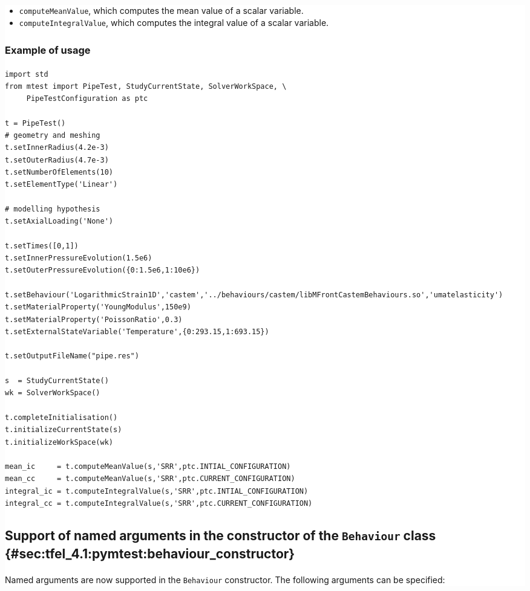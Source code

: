 - `computeMeanValue`, which computes the mean value of a scalar variable.
- `computeIntegralValue`, which computes the integral value of a scalar variable.

### Example of usage

~~~~{.python}
import std
from mtest import PipeTest, StudyCurrentState, SolverWorkSpace, \
     PipeTestConfiguration as ptc

t = PipeTest()
# geometry and meshing
t.setInnerRadius(4.2e-3)
t.setOuterRadius(4.7e-3)
t.setNumberOfElements(10)
t.setElementType('Linear')

# modelling hypothesis
t.setAxialLoading('None')

t.setTimes([0,1])
t.setInnerPressureEvolution(1.5e6)
t.setOuterPressureEvolution({0:1.5e6,1:10e6})

t.setBehaviour('LogarithmicStrain1D','castem','../behaviours/castem/libMFrontCastemBehaviours.so','umatelasticity')
t.setMaterialProperty('YoungModulus',150e9)
t.setMaterialProperty('PoissonRatio',0.3)
t.setExternalStateVariable('Temperature',{0:293.15,1:693.15})

t.setOutputFileName("pipe.res")

s  = StudyCurrentState()
wk = SolverWorkSpace()

t.completeInitialisation()
t.initializeCurrentState(s)
t.initializeWorkSpace(wk)

mean_ic     = t.computeMeanValue(s,'SRR',ptc.INTIAL_CONFIGURATION)
mean_cc     = t.computeMeanValue(s,'SRR',ptc.CURRENT_CONFIGURATION)
integral_ic = t.computeIntegralValue(s,'SRR',ptc.INTIAL_CONFIGURATION)
integral_cc = t.computeIntegralValue(s,'SRR',ptc.CURRENT_CONFIGURATION)
~~~~


## Support of named arguments in the constructor of the `Behaviour` class {#sec:tfel_4.1:pymtest:behaviour_constructor}

Named arguments are now supported in the `Behaviour` constructor. The
following arguments can be specified:
